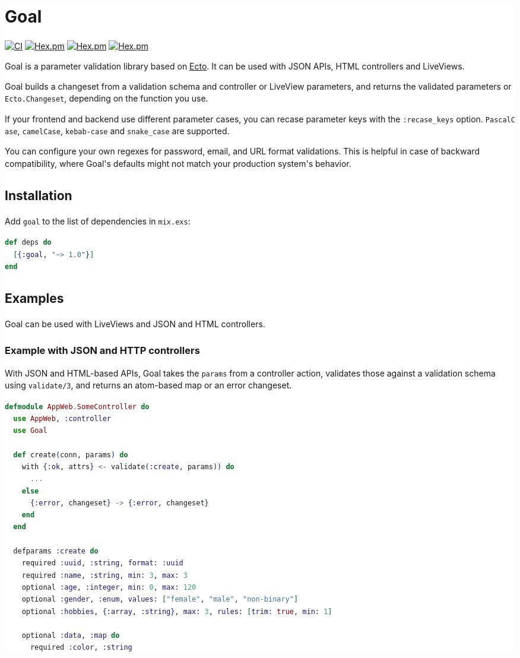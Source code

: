 # Goal

[![CI](https://github.com/martinthenth/goal/actions/workflows/elixir.yml/badge.svg)](https://github.com/martinthenth/goal/actions/workflows/elixir.yml)
[![Hex.pm](https://img.shields.io/hexpm/v/goal)](https://hex.pm/packages/goal)
[![Hex.pm](https://img.shields.io/hexpm/dt/goal)](https://hex.pm/packages/goal)
[![Hex.pm](https://img.shields.io/hexpm/l/goal)](https://github.com/martinthenth/goal/blob/main/LICENSE)

Goal is a parameter validation library based on [Ecto](https://github.com/elixir-ecto/ecto).
It can be used with JSON APIs, HTML controllers and LiveViews.

Goal builds a changeset from a validation schema and controller or LiveView parameters, and
returns the validated parameters or `Ecto.Changeset`, depending on the function you use.

If your frontend and backend use different parameter cases, you can recase parameter keys with
the `:recase_keys` option. `PascalCase`, `camelCase`, `kebab-case` and `snake_case` are
supported.

You can configure your own regexes for password, email, and URL format validations. This is
helpful in case of backward compatibility, where Goal's defaults might not match your production
system's behavior.

## Installation

Add `goal` to the list of dependencies in `mix.exs`:

```elixir
def deps do
  [{:goal, "~> 1.0"}]
end
```

## Examples

Goal can be used with LiveViews and JSON and HTML controllers.

### Example with JSON and HTTP controllers

With JSON and HTML-based APIs, Goal takes the `params` from a controller action, validates those
against a validation schema using `validate/3`, and returns an atom-based map or an error
changeset.

```elixir
defmodule AppWeb.SomeController do
  use AppWeb, :controller
  use Goal

  def create(conn, params) do
    with {:ok, attrs} <- validate(:create, params)) do
      ...
    else
      {:error, changeset} -> {:error, changeset}
    end
  end

  defparams :create do
    required :uuid, :string, format: :uuid
    required :name, :string, min: 3, max: 3
    optional :age, :integer, min: 0, max: 120
    optional :gender, :enum, values: ["female", "male", "non-binary"]
    optional :hobbies, {:array, :string}, max: 3, rules: [trim: true, min: 1]

    optional :data, :map do
      required :color, :string
```
